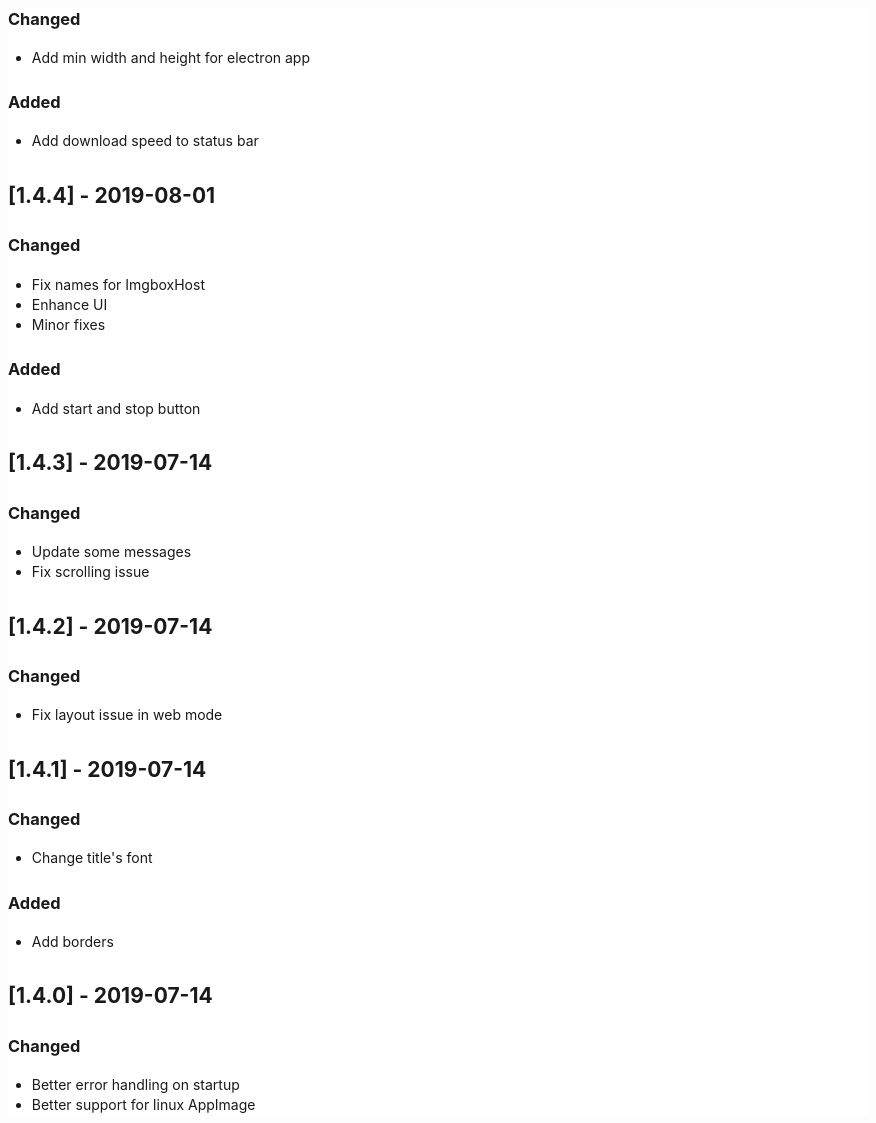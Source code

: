 ### Changed

- Add min width and height for electron app

### Added

- Add download speed to status bar

## [1.4.4] - 2019-08-01

### Changed

- Fix names for ImgboxHost
- Enhance UI
- Minor fixes

### Added

- Add start and stop button

## [1.4.3] - 2019-07-14

### Changed

- Update some messages
- Fix scrolling issue

## [1.4.2] - 2019-07-14

### Changed

- Fix layout issue in web mode

## [1.4.1] - 2019-07-14

### Changed

- Change title's font

### Added

- Add borders

## [1.4.0] - 2019-07-14

### Changed

- Better error handling on startup
- Better support for linux AppImage
